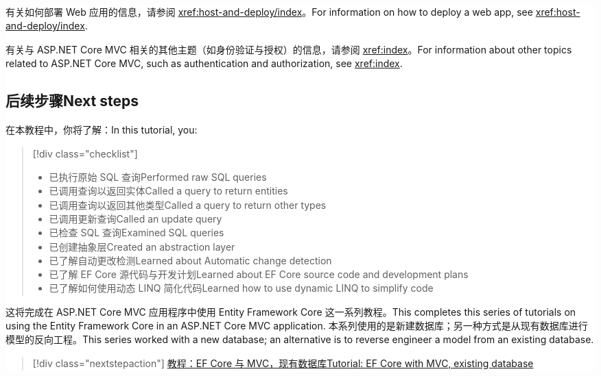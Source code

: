 <span data-ttu-id="0d99b-262">有关如何部署 Web 应用的信息，请参阅 <xref:host-and-deploy/index>。</span><span class="sxs-lookup"><span data-stu-id="0d99b-262">For information on how to deploy a web app, see <xref:host-and-deploy/index>.</span></span>

<span data-ttu-id="0d99b-263">有关与 ASP.NET Core MVC 相关的其他主题（如身份验证与授权）的信息，请参阅 <xref:index>。</span><span class="sxs-lookup"><span data-stu-id="0d99b-263">For information about other topics related to ASP.NET Core MVC, such as authentication and authorization, see <xref:index>.</span></span>

## <a name="next-steps"></a><span data-ttu-id="0d99b-264">后续步骤</span><span class="sxs-lookup"><span data-stu-id="0d99b-264">Next steps</span></span>

<span data-ttu-id="0d99b-265">在本教程中，你将了解：</span><span class="sxs-lookup"><span data-stu-id="0d99b-265">In this tutorial, you:</span></span>

> [!div class="checklist"]
> * <span data-ttu-id="0d99b-266">已执行原始 SQL 查询</span><span class="sxs-lookup"><span data-stu-id="0d99b-266">Performed raw SQL queries</span></span>
> * <span data-ttu-id="0d99b-267">已调用查询以返回实体</span><span class="sxs-lookup"><span data-stu-id="0d99b-267">Called a query to return entities</span></span>
> * <span data-ttu-id="0d99b-268">已调用查询以返回其他类型</span><span class="sxs-lookup"><span data-stu-id="0d99b-268">Called a query to return other types</span></span>
> * <span data-ttu-id="0d99b-269">已调用更新查询</span><span class="sxs-lookup"><span data-stu-id="0d99b-269">Called an update query</span></span>
> * <span data-ttu-id="0d99b-270">已检查 SQL 查询</span><span class="sxs-lookup"><span data-stu-id="0d99b-270">Examined SQL queries</span></span>
> * <span data-ttu-id="0d99b-271">已创建抽象层</span><span class="sxs-lookup"><span data-stu-id="0d99b-271">Created an abstraction layer</span></span>
> * <span data-ttu-id="0d99b-272">已了解自动更改检测</span><span class="sxs-lookup"><span data-stu-id="0d99b-272">Learned about Automatic change detection</span></span>
> * <span data-ttu-id="0d99b-273">已了解 EF Core 源代码与开发计划</span><span class="sxs-lookup"><span data-stu-id="0d99b-273">Learned about EF Core source code and development plans</span></span>
> * <span data-ttu-id="0d99b-274">已了解如何使用动态 LINQ 简化代码</span><span class="sxs-lookup"><span data-stu-id="0d99b-274">Learned how to use dynamic LINQ to simplify code</span></span>

<span data-ttu-id="0d99b-275">这将完成在 ASP.NET Core MVC 应用程序中使用 Entity Framework Core 这一系列教程。</span><span class="sxs-lookup"><span data-stu-id="0d99b-275">This completes this series of tutorials on using the Entity Framework Core in an ASP.NET Core MVC application.</span></span> <span data-ttu-id="0d99b-276">本系列使用的是新建数据库；另一种方式是从现有数据库进行模型的反向工程。</span><span class="sxs-lookup"><span data-stu-id="0d99b-276">This series worked with a new database; an alternative is to  reverse engineer a model from an existing database.</span></span>

> [!div class="nextstepaction"]
> [<span data-ttu-id="0d99b-277">教程：EF Core 与 MVC，现有数据库</span><span class="sxs-lookup"><span data-stu-id="0d99b-277">Tutorial: EF Core with MVC, existing database</span></span>](/ef/core/get-started/aspnetcore/existing-db?toc=/aspnet/core/toc.json&bc=/aspnet/core/breadcrumb/toc.json)
